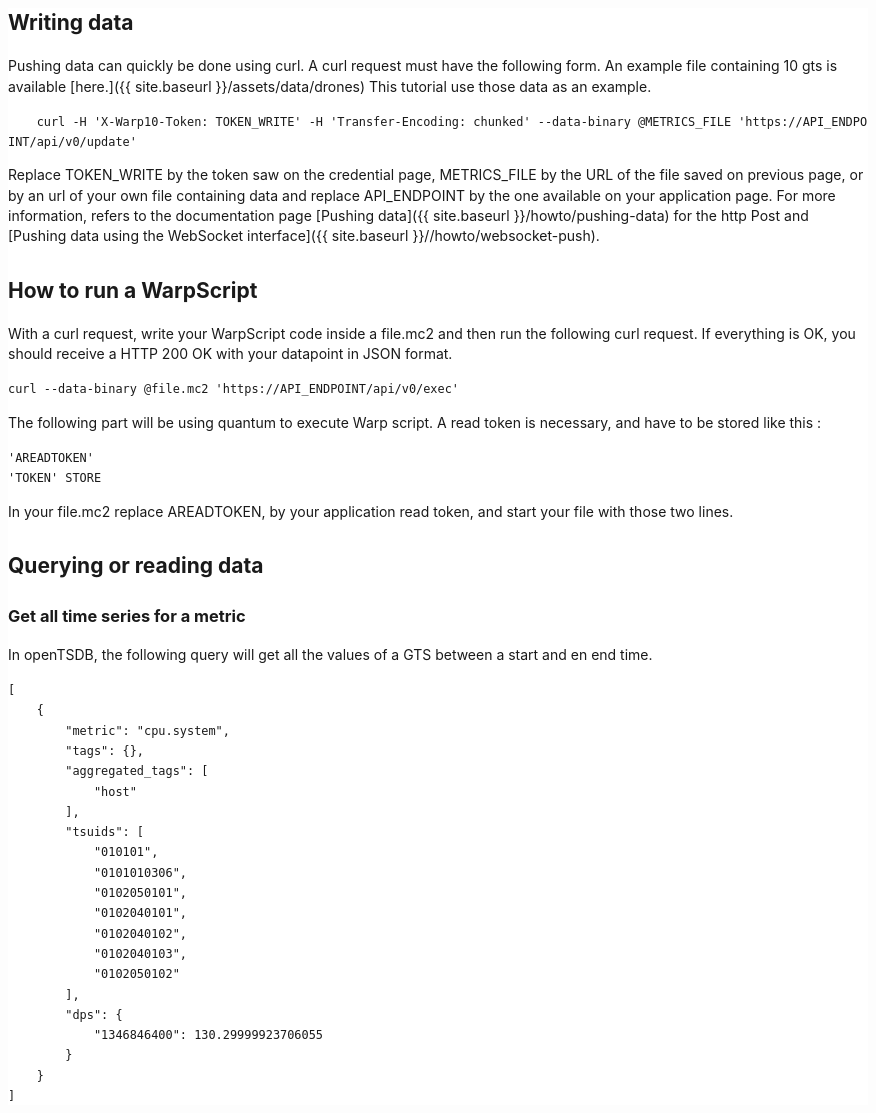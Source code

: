 ## Writing data

Pushing data can quickly be done using curl. A curl request must have the following form. An example file containing 10 gts is available [here.]({{ site.baseurl }}/assets/data/drones) This tutorial use those data as an example.

```
    curl -H 'X-Warp10-Token: TOKEN_WRITE' -H 'Transfer-Encoding: chunked' --data-binary @METRICS_FILE 'https://API_ENDPOINT/api/v0/update'
```

Replace TOKEN_WRITE by the token saw on the credential page, METRICS_FILE by the URL of the file saved on previous page, or by an url of your own file containing data and replace API_ENDPOINT by the one available on your application page. For more information, refers to the documentation page [Pushing data]({{ site.baseurl }}/howto/pushing-data) for the http Post and [Pushing data using the WebSocket interface]({{ site.baseurl }}//howto/websocket-push).


## How to run a WarpScript

With a curl request, write your WarpScript code inside a file.mc2 and then run the following curl request. If everything is OK, you should receive a HTTP 200 OK with your datapoint in JSON format.
```
curl --data-binary @file.mc2 'https://API_ENDPOINT/api/v0/exec'
```

The following part will be using quantum to execute Warp script. A read token is necessary, and have to be stored like this : 

```
'AREADTOKEN'
'TOKEN' STORE
```
In your file.mc2 replace AREADTOKEN, by your application read token, and start your file with those two lines.

## Querying or reading data

### Get all time series for a metric

In openTSDB, the following query will get all the values of a GTS between a start and en end time.

```
[
    {
        "metric": "cpu.system",
        "tags": {},
        "aggregated_tags": [
            "host"
        ],
        "tsuids": [
            "010101",
            "0101010306",
            "0102050101",
            "0102040101",
            "0102040102",
            "0102040103",
            "0102050102"
        ],
        "dps": {
            "1346846400": 130.29999923706055
        }
    }
]
```
